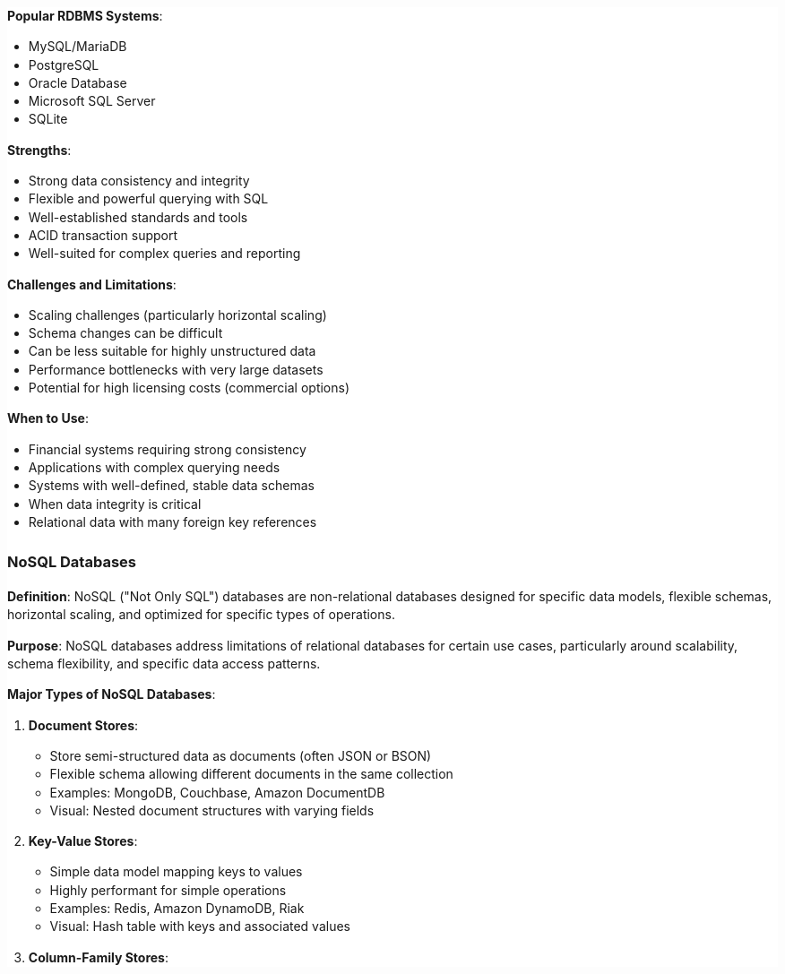 **Popular RDBMS Systems**:

- MySQL/MariaDB
- PostgreSQL
- Oracle Database
- Microsoft SQL Server
- SQLite

**Strengths**:

- Strong data consistency and integrity
- Flexible and powerful querying with SQL
- Well-established standards and tools
- ACID transaction support
- Well-suited for complex queries and reporting

**Challenges and Limitations**:

- Scaling challenges (particularly horizontal scaling)
- Schema changes can be difficult
- Can be less suitable for highly unstructured data
- Performance bottlenecks with very large datasets
- Potential for high licensing costs (commercial options)

**When to Use**:

- Financial systems requiring strong consistency
- Applications with complex querying needs
- Systems with well-defined, stable data schemas
- When data integrity is critical
- Relational data with many foreign key references

### NoSQL Databases

**Definition**: NoSQL ("Not Only SQL") databases are non-relational databases designed for specific data models, flexible schemas, horizontal scaling, and optimized for specific types of operations.

**Purpose**: NoSQL databases address limitations of relational databases for certain use cases, particularly around scalability, schema flexibility, and specific data access patterns.

**Major Types of NoSQL Databases**:

1. **Document Stores**:

   - Store semi-structured data as documents (often JSON or BSON)
   - Flexible schema allowing different documents in the same collection
   - Examples: MongoDB, Couchbase, Amazon DocumentDB
   - Visual: Nested document structures with varying fields

2. **Key-Value Stores**:

   - Simple data model mapping keys to values
   - Highly performant for simple operations
   - Examples: Redis, Amazon DynamoDB, Riak
   - Visual: Hash table with keys and associated values

3. **Column-Family Stores**:
